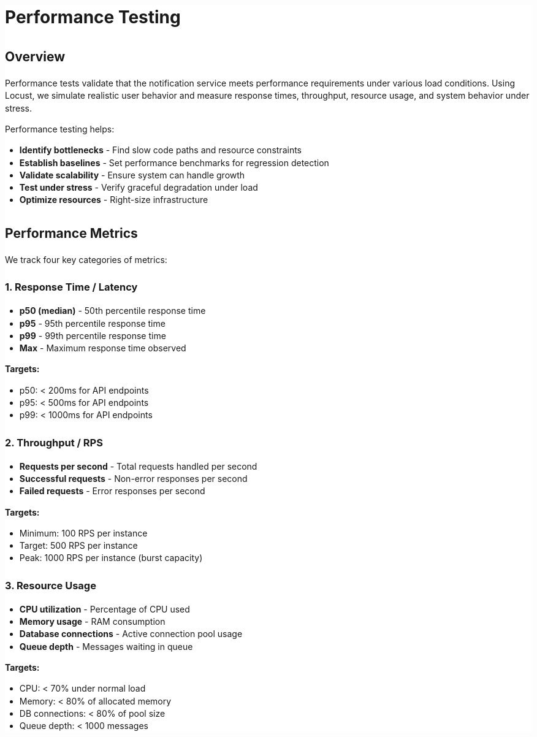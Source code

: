 # Performance Testing

## Overview

Performance tests validate that the notification service meets performance requirements under various load conditions. Using Locust, we simulate realistic user behavior and measure response times, throughput, resource usage, and system behavior under stress.

Performance testing helps:
- **Identify bottlenecks** - Find slow code paths and resource constraints
- **Establish baselines** - Set performance benchmarks for regression detection
- **Validate scalability** - Ensure system can handle growth
- **Test under stress** - Verify graceful degradation under load
- **Optimize resources** - Right-size infrastructure

## Performance Metrics

We track four key categories of metrics:

### 1. Response Time / Latency

- **p50 (median)** - 50th percentile response time
- **p95** - 95th percentile response time
- **p99** - 99th percentile response time
- **Max** - Maximum response time observed

**Targets:**
- p50: < 200ms for API endpoints
- p95: < 500ms for API endpoints
- p99: < 1000ms for API endpoints

### 2. Throughput / RPS

- **Requests per second** - Total requests handled per second
- **Successful requests** - Non-error responses per second
- **Failed requests** - Error responses per second

**Targets:**
- Minimum: 100 RPS per instance
- Target: 500 RPS per instance
- Peak: 1000 RPS per instance (burst capacity)

### 3. Resource Usage

- **CPU utilization** - Percentage of CPU used
- **Memory usage** - RAM consumption
- **Database connections** - Active connection pool usage
- **Queue depth** - Messages waiting in queue

**Targets:**
- CPU: < 70% under normal load
- Memory: < 80% of allocated memory
- DB connections: < 80% of pool size
- Queue depth: < 1000 messages
